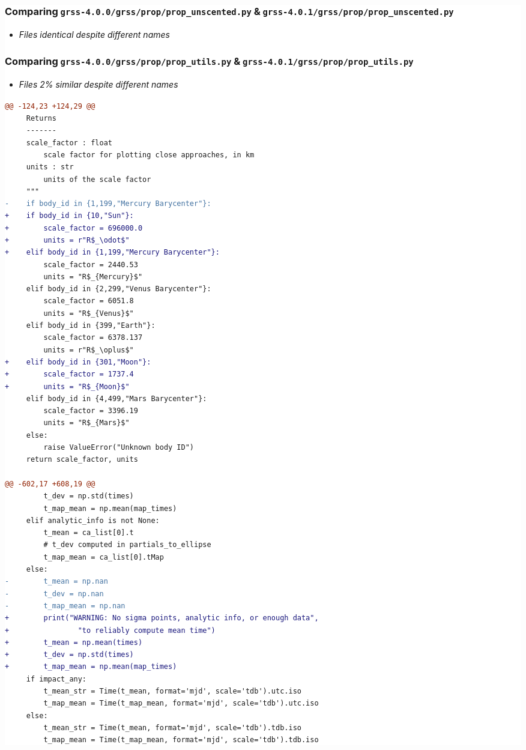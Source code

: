 ### Comparing `grss-4.0.0/grss/prop/prop_unscented.py` & `grss-4.0.1/grss/prop/prop_unscented.py`

 * *Files identical despite different names*

### Comparing `grss-4.0.0/grss/prop/prop_utils.py` & `grss-4.0.1/grss/prop/prop_utils.py`

 * *Files 2% similar despite different names*

```diff
@@ -124,23 +124,29 @@
     Returns
     -------
     scale_factor : float
         scale factor for plotting close approaches, in km
     units : str
         units of the scale factor
     """
-    if body_id in {1,199,"Mercury Barycenter"}:
+    if body_id in {10,"Sun"}:
+        scale_factor = 696000.0
+        units = r"R$_\odot$"
+    elif body_id in {1,199,"Mercury Barycenter"}:
         scale_factor = 2440.53
         units = "R$_{Mercury}$"
     elif body_id in {2,299,"Venus Barycenter"}:
         scale_factor = 6051.8
         units = "R$_{Venus}$"
     elif body_id in {399,"Earth"}:
         scale_factor = 6378.137
         units = r"R$_\oplus$"
+    elif body_id in {301,"Moon"}:
+        scale_factor = 1737.4
+        units = "R$_{Moon}$"
     elif body_id in {4,499,"Mars Barycenter"}:
         scale_factor = 3396.19
         units = "R$_{Mars}$"
     else:
         raise ValueError("Unknown body ID")
     return scale_factor, units
 
@@ -602,17 +608,19 @@
         t_dev = np.std(times)
         t_map_mean = np.mean(map_times)
     elif analytic_info is not None:
         t_mean = ca_list[0].t
         # t_dev computed in partials_to_ellipse
         t_map_mean = ca_list[0].tMap
     else:
-        t_mean = np.nan
-        t_dev = np.nan
-        t_map_mean = np.nan
+        print("WARNING: No sigma points, analytic info, or enough data",
+                "to reliably compute mean time")
+        t_mean = np.mean(times)
+        t_dev = np.std(times)
+        t_map_mean = np.mean(map_times)
     if impact_any:
         t_mean_str = Time(t_mean, format='mjd', scale='tdb').utc.iso
         t_map_mean = Time(t_map_mean, format='mjd', scale='tdb').utc.iso
     else:
         t_mean_str = Time(t_mean, format='mjd', scale='tdb').tdb.iso
         t_map_mean = Time(t_map_mean, format='mjd', scale='tdb').tdb.iso
```